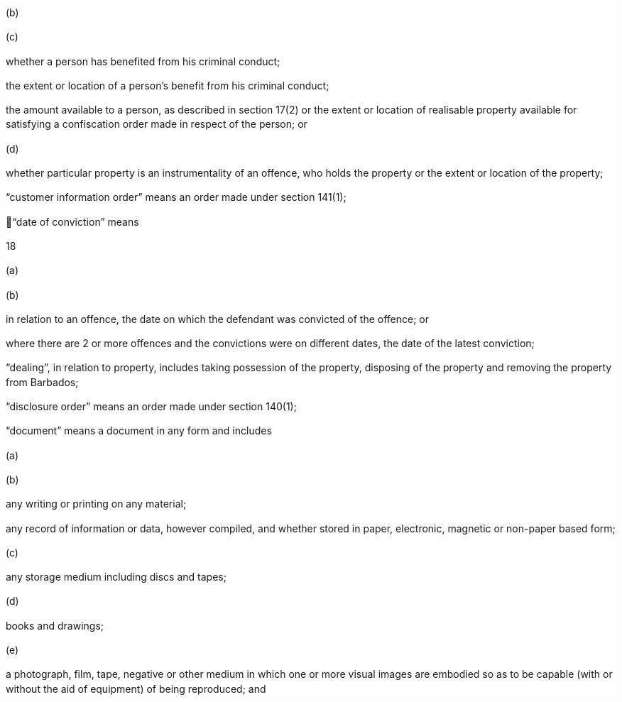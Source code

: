 (b)

(c)

whether a person has benefited from his criminal conduct;

the extent or location of a person’s benefit from his criminal conduct;

the amount available to a person, as described in section 17(2) or the
extent  or  location  of  realisable  property  available  for  satisfying  a
confiscation order made in respect of the person; or

(d)

whether particular property is an instrumentality of an offence, who
holds the property or the extent or location of the property;

“customer information order” means an order made under section 141(1);

“date of conviction” means

18

(a)

(b)

in relation to an offence, the date on which the defendant was convicted
of the offence; or

where  there  are  2  or  more  offences  and  the  convictions  were  on
different dates, the date of the latest conviction;

“dealing”,  in  relation  to  property,  includes  taking  possession  of  the  property,
disposing of the property and removing the property from Barbados;

“disclosure order” means an order made under section 140(1);

“document” means a document in any form and includes

(a)

(b)

any writing or printing on any material;

any  record  of  information  or  data,  however  compiled,  and  whether
stored in paper, electronic, magnetic or non-paper based form;

(c)

any storage medium including discs and tapes;

(d)

books and drawings;

(e)

a photograph, film, tape, negative or other medium in which one or
more visual images are embodied so as to be capable (with or without
the aid of equipment) of being reproduced; and
